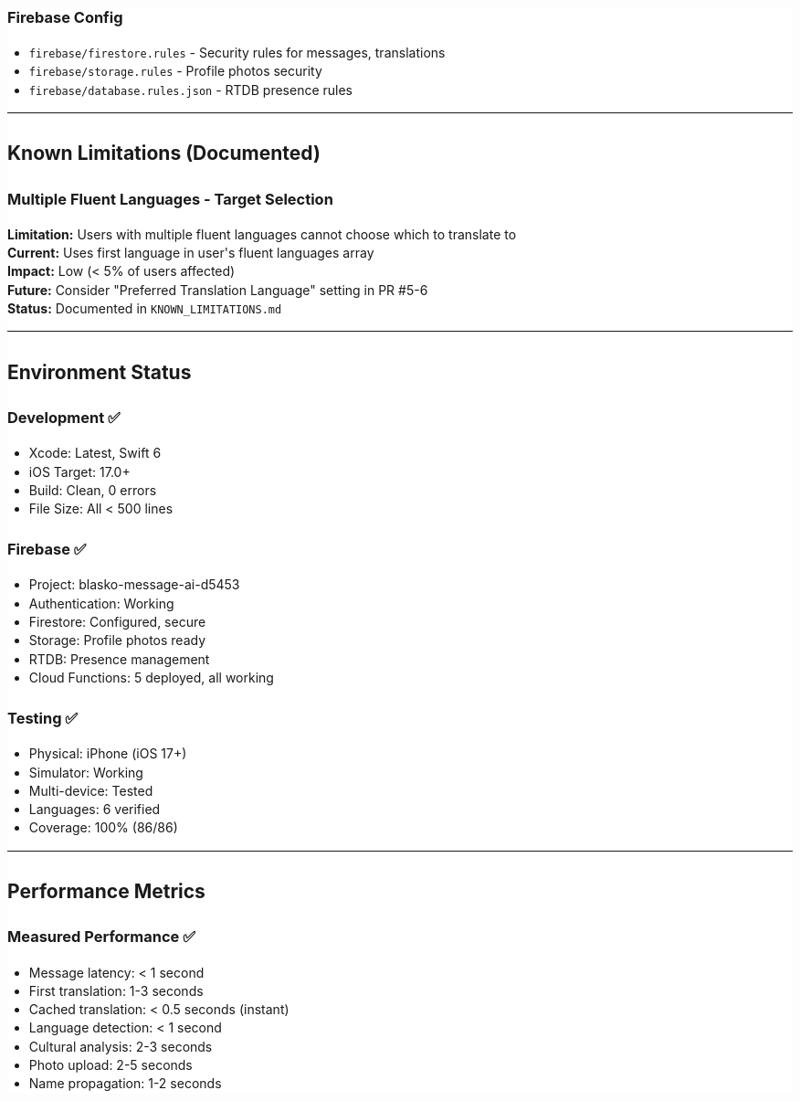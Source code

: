 ### Firebase Config
- `firebase/firestore.rules` - Security rules for messages, translations
- `firebase/storage.rules` - Profile photos security
- `firebase/database.rules.json` - RTDB presence rules

---

## Known Limitations (Documented)

### Multiple Fluent Languages - Target Selection
**Limitation:** Users with multiple fluent languages cannot choose which to translate to  
**Current:** Uses first language in user's fluent languages array  
**Impact:** Low (< 5% of users affected)  
**Future:** Consider "Preferred Translation Language" setting in PR #5-6  
**Status:** Documented in `KNOWN_LIMITATIONS.md`

---

## Environment Status

### Development ✅
- Xcode: Latest, Swift 6
- iOS Target: 17.0+
- Build: Clean, 0 errors
- File Size: All < 500 lines

### Firebase ✅
- Project: blasko-message-ai-d5453
- Authentication: Working
- Firestore: Configured, secure
- Storage: Profile photos ready
- RTDB: Presence management
- Cloud Functions: 5 deployed, all working

### Testing ✅
- Physical: iPhone (iOS 17+)
- Simulator: Working
- Multi-device: Tested
- Languages: 6 verified
- Coverage: 100% (86/86)

---

## Performance Metrics

### Measured Performance ✅
- Message latency: < 1 second
- First translation: 1-3 seconds
- Cached translation: < 0.5 seconds (instant)
- Language detection: < 1 second
- Cultural analysis: 2-3 seconds
- Photo upload: 2-5 seconds
- Name propagation: 1-2 seconds
